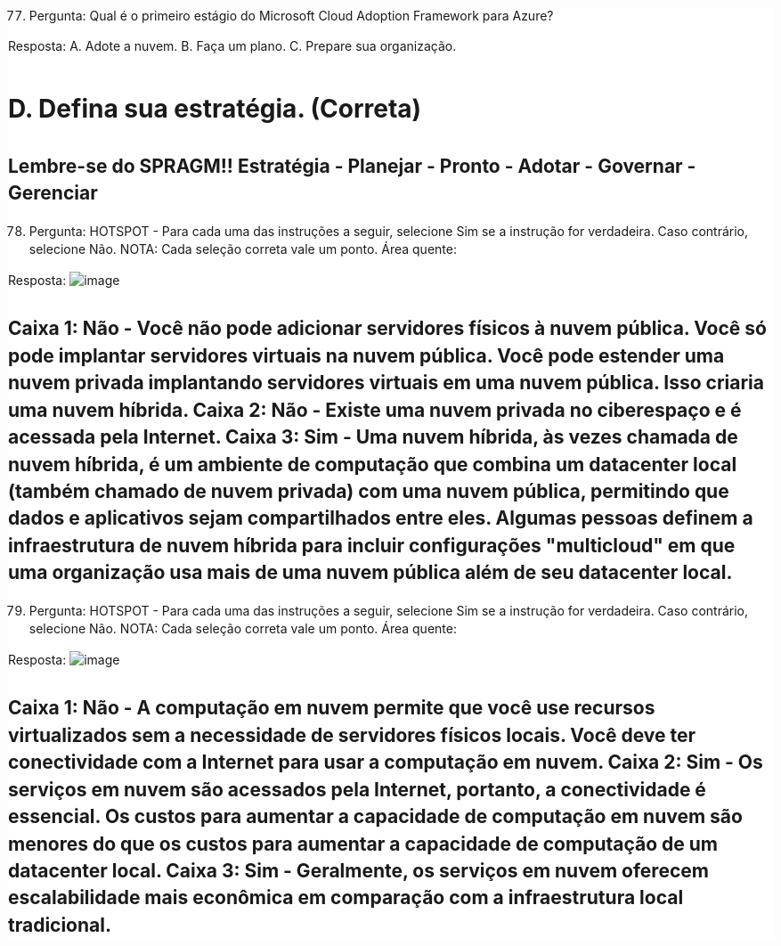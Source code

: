 77) Pergunta:
    Qual é o primeiro estágio do Microsoft Cloud Adoption Framework para Azure?

Resposta:
A. Adote a nuvem.
B. Faça um plano.
C. Prepare sua organização.
# D. Defina sua estratégia.     (Correta)

Lembre-se do SPRAGM!!
Estratégia - Planejar - Pronto - Adotar - Governar - Gerenciar
--------------------------------------------------------------------------------------------------------------------------------------------------------------------------------------------

78) Pergunta:
    HOTSPOT -
    Para cada uma das instruções a seguir, selecione Sim se a instrução for verdadeira. Caso contrário, selecione Não.
    NOTA: Cada seleção correta vale um ponto.
    Área quente:
    
Resposta:
![image](https://github.com/user-attachments/assets/d7cc9bb9-26e5-4501-b3f2-99f2387eeec7)

Caixa 1: Não - Você não pode adicionar servidores físicos à nuvem pública. Você só pode implantar servidores virtuais na nuvem pública. Você pode estender uma nuvem privada implantando 
               servidores virtuais em uma nuvem pública. Isso criaria uma nuvem híbrida.
Caixa 2: Não - Existe uma nuvem privada no ciberespaço e é acessada pela Internet.
Caixa 3: Sim - Uma nuvem híbrida, às vezes chamada de nuvem híbrida, é um ambiente de computação que combina um datacenter local (também chamado de nuvem privada) com uma nuvem pública, 
               permitindo que dados e aplicativos sejam compartilhados entre eles. Algumas pessoas definem a infraestrutura de nuvem híbrida para incluir configurações "multicloud" em que uma 
               organização usa mais de uma nuvem pública além de seu datacenter local.
--------------------------------------------------------------------------------------------------------------------------------------------------------------------------------------------

79) Pergunta:
    HOTSPOT -
    Para cada uma das instruções a seguir, selecione Sim se a instrução for verdadeira. Caso contrário, selecione Não.
    NOTA: Cada seleção correta vale um ponto.
    Área quente:
    
Resposta:
![image](https://github.com/user-attachments/assets/73d5c019-cbb7-45cb-b0f3-21185f473944)

Caixa 1: Não - A computação em nuvem permite que você use recursos virtualizados sem a necessidade de servidores físicos locais.
               Você deve ter conectividade com a Internet para usar a computação em nuvem.
Caixa 2: Sim - Os serviços em nuvem são acessados pela Internet, portanto, a conectividade é essencial.
               Os custos para aumentar a capacidade de computação em nuvem são menores do que os custos para aumentar a capacidade de computação de um datacenter local.
Caixa 3: Sim - Geralmente, os serviços em nuvem oferecem escalabilidade mais econômica em comparação com a infraestrutura local tradicional.
--------------------------------------------------------------------------------------------------------------------------------------------------------------------------------------------
